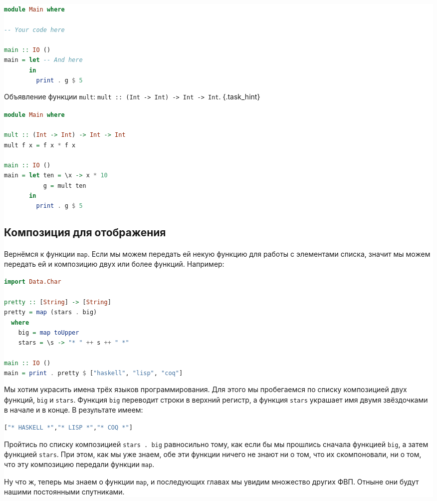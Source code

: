 ```haskell {.task_source #haskell_chapter_0140_task_0030}
module Main where

-- Your code here

main :: IO ()
main = let -- And here
       in
         print . g $ 5
```
Объявление функции `mult`: `mult :: (Int -> Int) -> Int -> Int`. {.task_hint}
```haskell {.task_answer}
module Main where

mult :: (Int -> Int) -> Int -> Int
mult f x = f x * f x

main :: IO ()
main = let ten = \x -> x * 10
           g = mult ten
       in
         print . g $ 5
```

## Композиция для отображения

Вернёмся к функции `map`. Если мы можем передать ей некую функцию для работы с элементами списка, значит мы можем передать ей и композицию двух или более функций. Например:

```haskell
import Data.Char

pretty :: [String] -> [String]
pretty = map (stars . big)
  where
    big = map toUpper
    stars = \s -> "* " ++ s ++ " *"

main :: IO ()
main = print . pretty $ ["haskell", "lisp", "coq"]
```

Мы хотим украсить имена трёх языков программирования. Для этого мы пробегаемся по списку композицией двух функций, `big` и `stars`. Функция `big` переводит строки в верхний регистр, а функция `stars` украшает имя двумя звёздочками в начале и в конце. В результате имеем:

```bash
["* HASKELL *","* LISP *","* COQ *"]
```

Пройтись по списку композицией `stars . big` равносильно тому, как если бы мы прошлись сначала функцией `big`, а затем функцией `stars`. При этом, как мы уже знаем, обе эти функции ничего не знают ни о том, что их скомпоновали, ни о том, что эту композицию передали функции `map`.

Ну что ж, теперь мы знаем о функции `map`, и последующих главах мы увидим множество других ФВП. Отныне они будут нашими постоянными спутниками.

